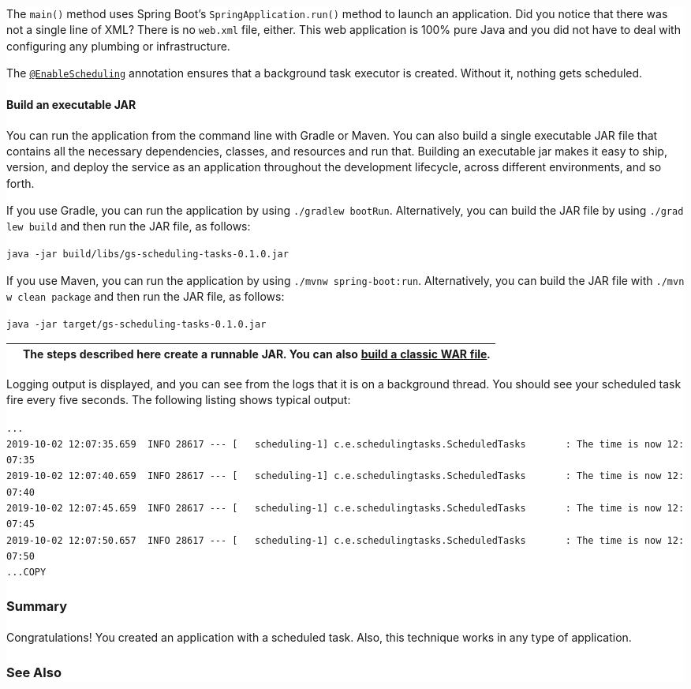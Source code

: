 The `main()` method uses Spring Boot’s `SpringApplication.run()` method to launch an application. Did you notice that there was not a single line of XML? There is no `web.xml` file, either. This web application is 100% pure Java and you did not have to deal with configuring any plumbing or infrastructure.

The [`@EnableScheduling`](https://docs.spring.io/spring/docs/current/spring-framework-reference/htmlsingle/#scheduling-enable-annotation-support) annotation ensures that a background task executor is created. Without it, nothing gets scheduled.

#### Build an executable JAR <a id="_build_an_executable_jar"></a>

You can run the application from the command line with Gradle or Maven. You can also build a single executable JAR file that contains all the necessary dependencies, classes, and resources and run that. Building an executable jar makes it easy to ship, version, and deploy the service as an application throughout the development lifecycle, across different environments, and so forth.

If you use Gradle, you can run the application by using `./gradlew bootRun`. Alternatively, you can build the JAR file by using `./gradlew build` and then run the JAR file, as follows:

```text
java -jar build/libs/gs-scheduling-tasks-0.1.0.jar
```

If you use Maven, you can run the application by using `./mvnw spring-boot:run`. Alternatively, you can build the JAR file with `./mvnw clean package` and then run the JAR file, as follows:

```text
java -jar target/gs-scheduling-tasks-0.1.0.jar
```

|  | The steps described here create a runnable JAR. You can also [build a classic WAR file](https://spring.io/guides/gs/convert-jar-to-war/). |
| :--- | :--- |


Logging output is displayed, and you can see from the logs that it is on a background thread. You should see your scheduled task fire every five seconds. The following listing shows typical output:

```text
...
2019-10-02 12:07:35.659  INFO 28617 --- [   scheduling-1] c.e.schedulingtasks.ScheduledTasks       : The time is now 12:07:35
2019-10-02 12:07:40.659  INFO 28617 --- [   scheduling-1] c.e.schedulingtasks.ScheduledTasks       : The time is now 12:07:40
2019-10-02 12:07:45.659  INFO 28617 --- [   scheduling-1] c.e.schedulingtasks.ScheduledTasks       : The time is now 12:07:45
2019-10-02 12:07:50.657  INFO 28617 --- [   scheduling-1] c.e.schedulingtasks.ScheduledTasks       : The time is now 12:07:50
...COPY
```

### Summary <a id="_summary"></a>

Congratulations! You created an application with a scheduled task. Also, this technique works in any type of application.

### See Also <a id="_see_also"></a>
